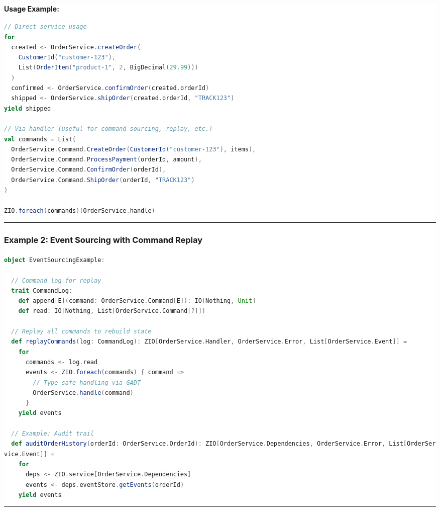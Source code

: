 **Usage Example:**
```scala
// Direct service usage
for
  created <- OrderService.createOrder(
    CustomerId("customer-123"),
    List(OrderItem("product-1", 2, BigDecimal(29.99)))
  )
  confirmed <- OrderService.confirmOrder(created.orderId)
  shipped <- OrderService.shipOrder(created.orderId, "TRACK123")
yield shipped

// Via handler (useful for command sourcing, replay, etc.)
val commands = List(
  OrderService.Command.CreateOrder(CustomerId("customer-123"), items),
  OrderService.Command.ProcessPayment(orderId, amount),
  OrderService.Command.ConfirmOrder(orderId),
  OrderService.Command.ShipOrder(orderId, "TRACK123")
)

ZIO.foreach(commands)(OrderService.handle)
```

---

### Example 2: Event Sourcing with Command Replay

```scala
object EventSourcingExample:

  // Command log for replay
  trait CommandLog:
    def append[E](command: OrderService.Command[E]): IO[Nothing, Unit]
    def read: IO[Nothing, List[OrderService.Command[?]]]

  // Replay all commands to rebuild state
  def replayCommands(log: CommandLog): ZIO[OrderService.Handler, OrderService.Error, List[OrderService.Event]] =
    for
      commands <- log.read
      events <- ZIO.foreach(commands) { command =>
        // Type-safe handling via GADT
        OrderService.handle(command)
      }
    yield events

  // Example: Audit trail
  def auditOrderHistory(orderId: OrderService.OrderId): ZIO[OrderService.Dependencies, OrderService.Error, List[OrderService.Event]] =
    for
      deps <- ZIO.service[OrderService.Dependencies]
      events <- deps.eventStore.getEvents(orderId)
    yield events
```

---